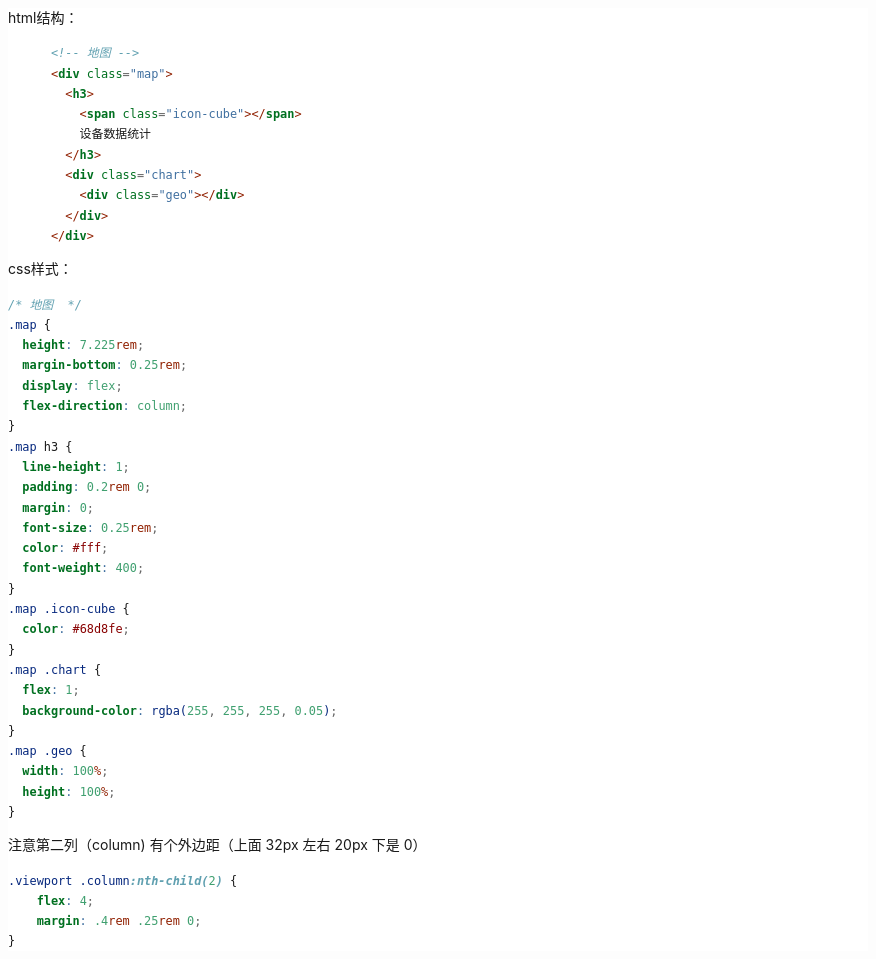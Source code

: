 html结构：

```html
      <!-- 地图 -->
      <div class="map">
        <h3>
          <span class="icon-cube"></span>
          设备数据统计
        </h3>
        <div class="chart">
          <div class="geo"></div>
        </div>
      </div>
```

css样式：

```css
/* 地图  */
.map {
  height: 7.225rem;
  margin-bottom: 0.25rem;
  display: flex;
  flex-direction: column;
}
.map h3 {
  line-height: 1;
  padding: 0.2rem 0;
  margin: 0;
  font-size: 0.25rem;
  color: #fff;
  font-weight: 400;
}
.map .icon-cube {
  color: #68d8fe;
}
.map .chart {
  flex: 1;
  background-color: rgba(255, 255, 255, 0.05);
}
.map .geo {
  width: 100%;
  height: 100%;
}
```

注意第二列（column)  有个外边距（上面 32px 左右 20px  下是 0）

~~~css
.viewport .column:nth-child(2) {
    flex: 4;
    margin: .4rem .25rem 0;
}
~~~

